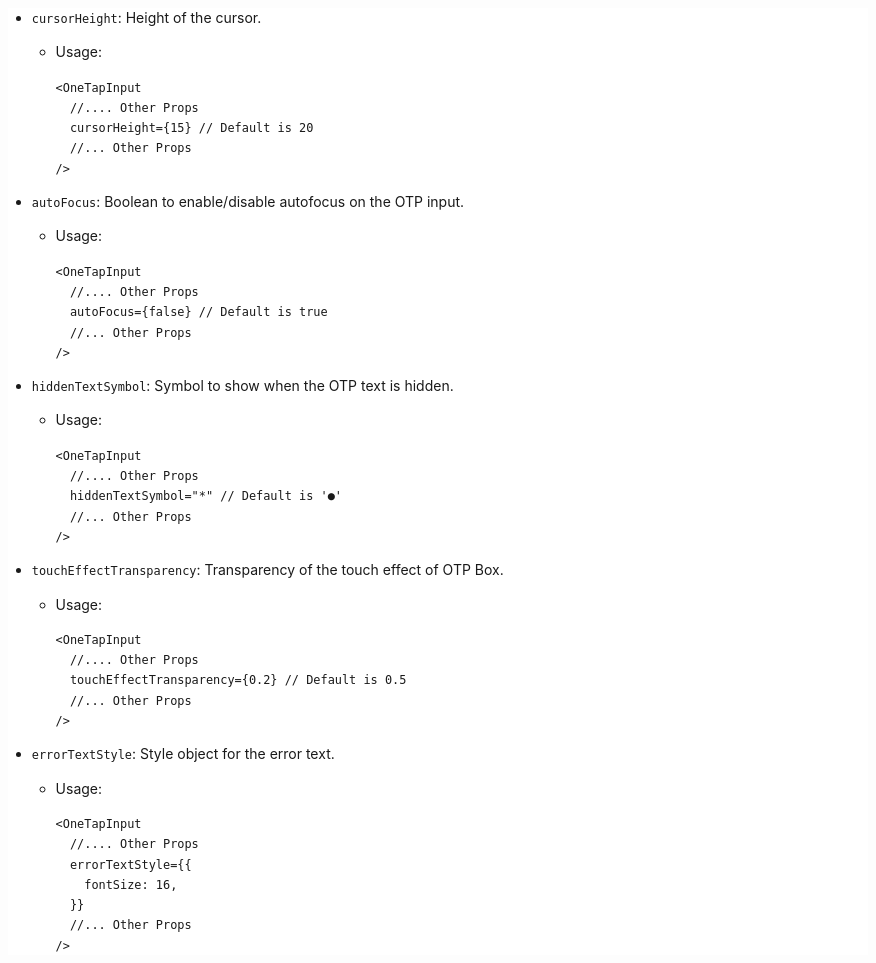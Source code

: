 - `cursorHeight`: Height of the cursor.

  - Usage:

    ```tsx
    <OneTapInput
      //.... Other Props
      cursorHeight={15} // Default is 20
      //... Other Props
    />
    ```

- `autoFocus`: Boolean to enable/disable autofocus on the OTP input.

  - Usage:

    ```tsx
    <OneTapInput
      //.... Other Props
      autoFocus={false} // Default is true
      //... Other Props
    />
    ```

- `hiddenTextSymbol`: Symbol to show when the OTP text is hidden.

  - Usage:

    ```tsx
    <OneTapInput
      //.... Other Props
      hiddenTextSymbol="*" // Default is '●'
      //... Other Props
    />
    ```

- `touchEffectTransparency`: Transparency of the touch effect of OTP Box.

  - Usage:

    ```tsx
    <OneTapInput
      //.... Other Props
      touchEffectTransparency={0.2} // Default is 0.5
      //... Other Props
    />
    ```

- `errorTextStyle`: Style object for the error text.

  - Usage:

    ```tsx
    <OneTapInput
      //.... Other Props
      errorTextStyle={{
        fontSize: 16,
      }}
      //... Other Props
    />
    ```
